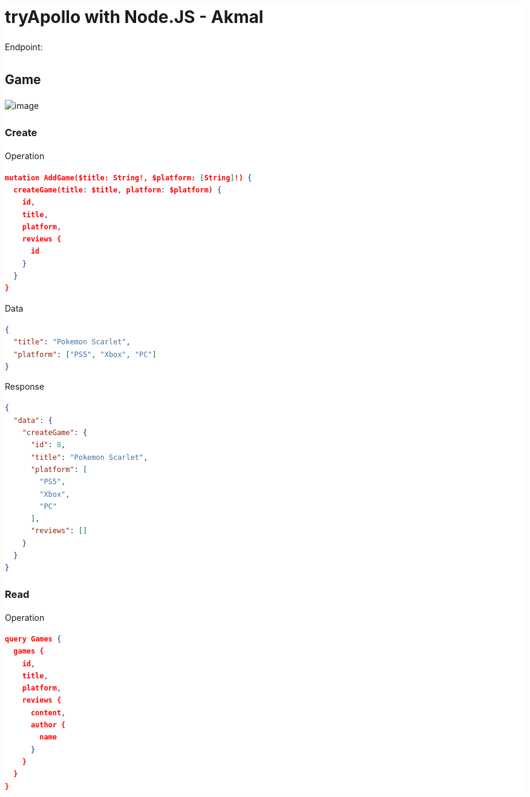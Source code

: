 # tryApollo with Node.JS - Akmal

Endpoint: 

## Game
![image](https://github.com/akmalgomal3/tryApollo/assets/70932821/c56b9356-6a5a-478c-a1a9-736ba84bc564)

### Create
Operation
```json
mutation AddGame($title: String!, $platform: [String]!) {
  createGame(title: $title, platform: $platform) {
    id,
    title,
    platform,
    reviews {
      id
    }
  }
}
```
Data
```json
{
  "title": "Pokemon Scarlet",
  "platform": ["PS5", "Xbox", "PC"]
}
```
Response
```json
{
  "data": {
    "createGame": {
      "id": 8,
      "title": "Pokemon Scarlet",
      "platform": [
        "PS5",
        "Xbox",
        "PC"
      ],
      "reviews": []
    }
  }
}
```

### Read
Operation
```json
query Games {
  games {
    id,
    title,
    platform,
    reviews {
      content,
      author {
        name
      }
    }
  }
}
```